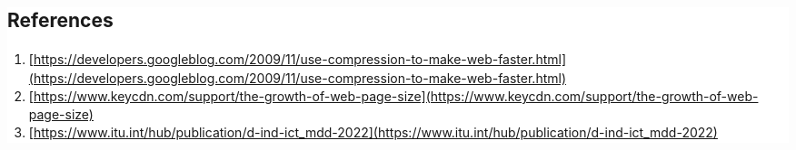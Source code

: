 ## References

[1]: <https://developers.googleblog.com/2009/11/use-compression-to-make-web-faster.html> "Use compression to make the web faster"
[2]: <https://www.keycdn.com/support/the-growth-of-web-page-size> "The Growth of Web Page Size"
[3]: <https://www.itu.int/hub/publication/d-ind-ict_mdd-2022> "Measuring digital development: Facts and Figures 2022"

1. [https://developers.googleblog.com/2009/11/use-compression-to-make-web-faster.html](https://developers.googleblog.com/2009/11/use-compression-to-make-web-faster.html)
2. [https://www.keycdn.com/support/the-growth-of-web-page-size](https://www.keycdn.com/support/the-growth-of-web-page-size)
3. [https://www.itu.int/hub/publication/d-ind-ict_mdd-2022](https://www.itu.int/hub/publication/d-ind-ict_mdd-2022)
